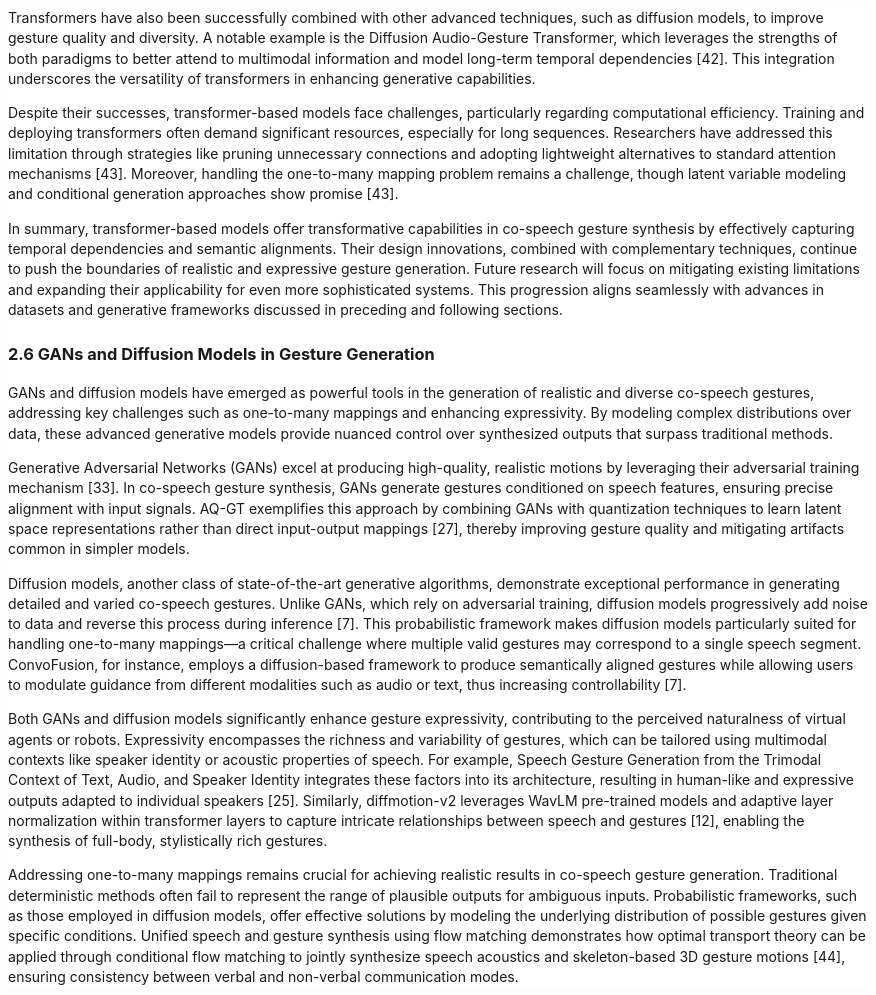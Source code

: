 Transformers have also been successfully combined with other advanced techniques, such as diffusion models, to improve gesture quality and diversity. A notable example is the Diffusion Audio-Gesture Transformer, which leverages the strengths of both paradigms to better attend to multimodal information and model long-term temporal dependencies [42]. This integration underscores the versatility of transformers in enhancing generative capabilities.

Despite their successes, transformer-based models face challenges, particularly regarding computational efficiency. Training and deploying transformers often demand significant resources, especially for long sequences. Researchers have addressed this limitation through strategies like pruning unnecessary connections and adopting lightweight alternatives to standard attention mechanisms [43]. Moreover, handling the one-to-many mapping problem remains a challenge, though latent variable modeling and conditional generation approaches show promise [43].

In summary, transformer-based models offer transformative capabilities in co-speech gesture synthesis by effectively capturing temporal dependencies and semantic alignments. Their design innovations, combined with complementary techniques, continue to push the boundaries of realistic and expressive gesture generation. Future research will focus on mitigating existing limitations and expanding their applicability for even more sophisticated systems. This progression aligns seamlessly with advances in datasets and generative frameworks discussed in preceding and following sections.

### 2.6 GANs and Diffusion Models in Gesture Generation

GANs and diffusion models have emerged as powerful tools in the generation of realistic and diverse co-speech gestures, addressing key challenges such as one-to-many mappings and enhancing expressivity. By modeling complex distributions over data, these advanced generative models provide nuanced control over synthesized outputs that surpass traditional methods.

Generative Adversarial Networks (GANs) excel at producing high-quality, realistic motions by leveraging their adversarial training mechanism [33]. In co-speech gesture synthesis, GANs generate gestures conditioned on speech features, ensuring precise alignment with input signals. AQ-GT exemplifies this approach by combining GANs with quantization techniques to learn latent space representations rather than direct input-output mappings [27], thereby improving gesture quality and mitigating artifacts common in simpler models.

Diffusion models, another class of state-of-the-art generative algorithms, demonstrate exceptional performance in generating detailed and varied co-speech gestures. Unlike GANs, which rely on adversarial training, diffusion models progressively add noise to data and reverse this process during inference [7]. This probabilistic framework makes diffusion models particularly suited for handling one-to-many mappings—a critical challenge where multiple valid gestures may correspond to a single speech segment. ConvoFusion, for instance, employs a diffusion-based framework to produce semantically aligned gestures while allowing users to modulate guidance from different modalities such as audio or text, thus increasing controllability [7].

Both GANs and diffusion models significantly enhance gesture expressivity, contributing to the perceived naturalness of virtual agents or robots. Expressivity encompasses the richness and variability of gestures, which can be tailored using multimodal contexts like speaker identity or acoustic properties of speech. For example, Speech Gesture Generation from the Trimodal Context of Text, Audio, and Speaker Identity integrates these factors into its architecture, resulting in human-like and expressive outputs adapted to individual speakers [25]. Similarly, diffmotion-v2 leverages WavLM pre-trained models and adaptive layer normalization within transformer layers to capture intricate relationships between speech and gestures [12], enabling the synthesis of full-body, stylistically rich gestures.

Addressing one-to-many mappings remains crucial for achieving realistic results in co-speech gesture generation. Traditional deterministic methods often fail to represent the range of plausible outputs for ambiguous inputs. Probabilistic frameworks, such as those employed in diffusion models, offer effective solutions by modeling the underlying distribution of possible gestures given specific conditions. Unified speech and gesture synthesis using flow matching demonstrates how optimal transport theory can be applied through conditional flow matching to jointly synthesize speech acoustics and skeleton-based 3D gesture motions [44], ensuring consistency between verbal and non-verbal communication modes.
